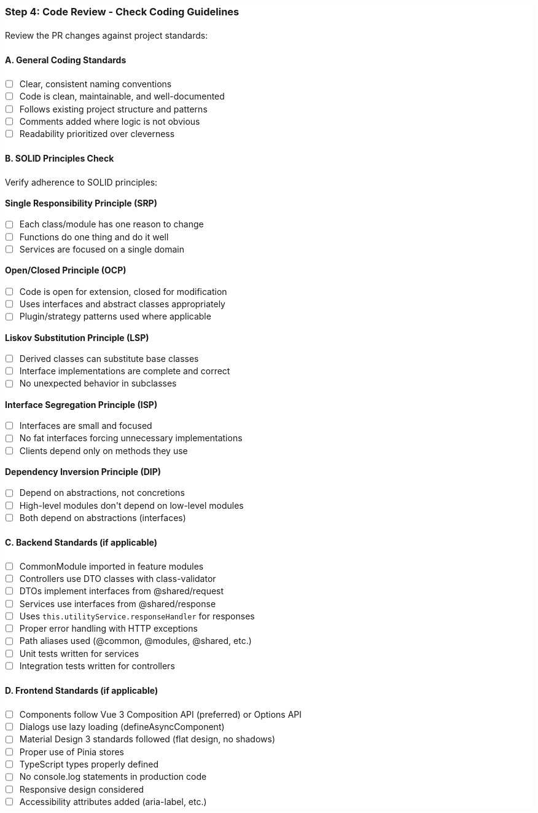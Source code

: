 ### Step 4: Code Review - Check Coding Guidelines

Review the PR changes against project standards:

#### A. General Coding Standards
- [ ] Clear, consistent naming conventions
- [ ] Code is clean, maintainable, and well-documented
- [ ] Follows existing project structure and patterns
- [ ] Comments added where logic is not obvious
- [ ] Readability prioritized over cleverness

#### B. SOLID Principles Check
Verify adherence to SOLID principles:

**Single Responsibility Principle (SRP)**
- [ ] Each class/module has one reason to change
- [ ] Functions do one thing and do it well
- [ ] Services are focused on a single domain

**Open/Closed Principle (OCP)**
- [ ] Code is open for extension, closed for modification
- [ ] Uses interfaces and abstract classes appropriately
- [ ] Plugin/strategy patterns used where applicable

**Liskov Substitution Principle (LSP)**
- [ ] Derived classes can substitute base classes
- [ ] Interface implementations are complete and correct
- [ ] No unexpected behavior in subclasses

**Interface Segregation Principle (ISP)**
- [ ] Interfaces are small and focused
- [ ] No fat interfaces forcing unnecessary implementations
- [ ] Clients depend only on methods they use

**Dependency Inversion Principle (DIP)**
- [ ] Depend on abstractions, not concretions
- [ ] High-level modules don't depend on low-level modules
- [ ] Both depend on abstractions (interfaces)

#### C. Backend Standards (if applicable)
- [ ] CommonModule imported in feature modules
- [ ] Controllers use DTO classes with class-validator
- [ ] DTOs implement interfaces from @shared/request
- [ ] Services use interfaces from @shared/response
- [ ] Uses `this.utilityService.responseHandler` for responses
- [ ] Proper error handling with HTTP exceptions
- [ ] Path aliases used (@common, @modules, @shared, etc.)
- [ ] Unit tests written for services
- [ ] Integration tests written for controllers

#### D. Frontend Standards (if applicable)
- [ ] Components follow Vue 3 Composition API (preferred) or Options API
- [ ] Dialogs use lazy loading (defineAsyncComponent)
- [ ] Material Design 3 standards followed (flat design, no shadows)
- [ ] Proper use of Pinia stores
- [ ] TypeScript types properly defined
- [ ] No console.log statements in production code
- [ ] Responsive design considered
- [ ] Accessibility attributes added (aria-label, etc.)

